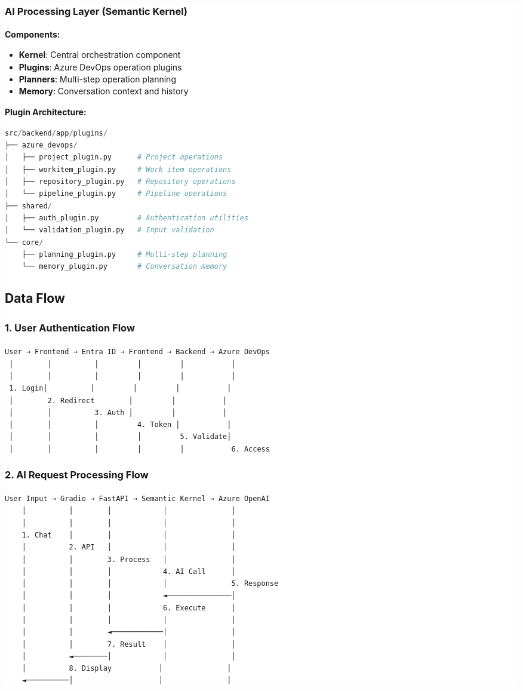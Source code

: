 
### AI Processing Layer (Semantic Kernel)

**Components:**
- **Kernel**: Central orchestration component
- **Plugins**: Azure DevOps operation plugins
- **Planners**: Multi-step operation planning
- **Memory**: Conversation context and history

**Plugin Architecture:**
```python
src/backend/app/plugins/
├── azure_devops/
│   ├── project_plugin.py      # Project operations
│   ├── workitem_plugin.py     # Work item operations
│   ├── repository_plugin.py   # Repository operations
│   └── pipeline_plugin.py     # Pipeline operations
├── shared/
│   ├── auth_plugin.py         # Authentication utilities
│   └── validation_plugin.py   # Input validation
└── core/
    ├── planning_plugin.py     # Multi-step planning
    └── memory_plugin.py       # Conversation memory
```

## Data Flow

### 1. User Authentication Flow

```
User → Frontend → Entra ID → Frontend → Backend → Azure DevOps
 │        │          │         │         │           │
 │        │          │         │         │           │
 1. Login│          │         │         │           │
 │        2. Redirect        │         │           │
 │        │          3. Auth │         │           │
 │        │          │         4. Token │           │
 │        │          │         │         5. Validate│
 │        │          │         │         │           6. Access
```

### 2. AI Request Processing Flow

```
User Input → Gradio → FastAPI → Semantic Kernel → Azure OpenAI
    │          │        │            │               │
    │          │        │            │               │
    1. Chat    │        │            │               │
    │          2. API   │            │               │
    │          │        3. Process   │               │
    │          │        │            4. AI Call      │
    │          │        │            │               5. Response
    │          │        │            ◄───────────────│
    │          │        │            6. Execute      │
    │          │        │            │               │
    │          │        ◄────────────│               │
    │          │        7. Result    │               │
    │          ◄────────│            │               │
    │          8. Display           │               │
    ◄──────────│                    │               │
```
